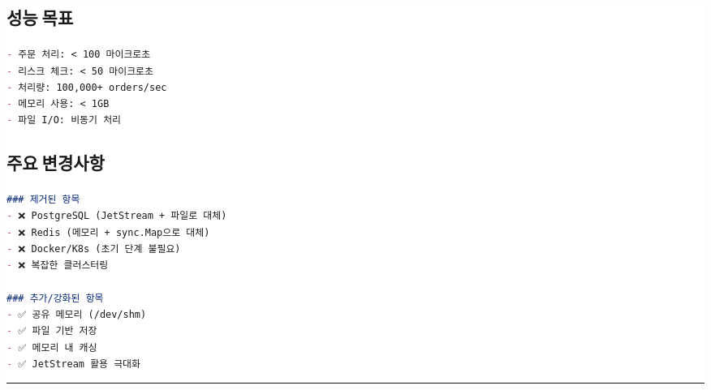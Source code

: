 ## 성능 목표
```markdown
- 주문 처리: < 100 마이크로초
- 리스크 체크: < 50 마이크로초
- 처리량: 100,000+ orders/sec
- 메모리 사용: < 1GB
- 파일 I/O: 비동기 처리
```

## 주요 변경사항
```markdown
### 제거된 항목
- ❌ PostgreSQL (JetStream + 파일로 대체)
- ❌ Redis (메모리 + sync.Map으로 대체)
- ❌ Docker/K8s (초기 단계 불필요)
- ❌ 복잡한 클러스터링

### 추가/강화된 항목
- ✅ 공유 메모리 (/dev/shm)
- ✅ 파일 기반 저장
- ✅ 메모리 내 캐싱
- ✅ JetStream 활용 극대화
```

---

